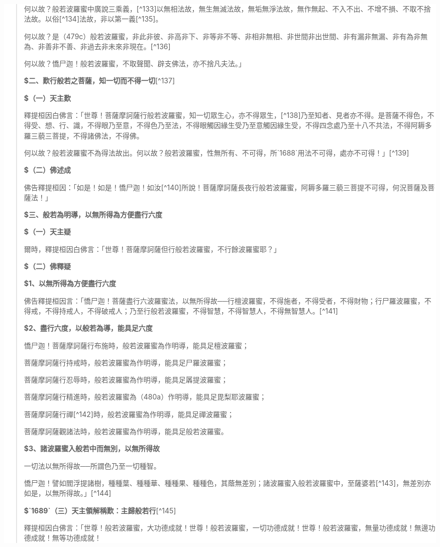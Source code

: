 >
> 何以故？般若波羅蜜中廣說三乘義，[^133]以無相法故，無生無滅法故，無垢無淨法故，無作無起、不入不出、不增不損、不取不捨法故。以俗[^134]法故，非以第一義[^135]。
>
> 何以故？是（479c）般若波羅蜜，非此非彼、非高非下、非等非不等、非相非無相、非世間非出世間、非有漏非無漏、非有為非無為、非善非不善、非過去非未來非現在。[^136]
>
> 何以故？憍尸迦！般若波羅蜜，不取聲聞、辟支佛法，亦不捨凡夫法。」
>
> **\$二、歎行般若之菩薩，知一切而不得一切**[^137]
>
> **\$（一）天主歎**
>
> 釋提桓因白佛言：「世尊！菩薩摩訶薩行般若波羅蜜，知一切眾生心，亦不得眾生，[^138]乃至知者、見者亦不得。是菩薩不得色，不得受、想、行、識，不得眼乃至意，不得色乃至法，不得眼觸因緣生受乃至意觸因緣生受，不得四念處乃至十八不共法，不得阿耨多羅三藐三菩提，不得諸佛法，不得佛。
>
> 何以故？般若波羅蜜不為得法故出。何以故？般若波羅蜜，性無所有、不可得，所\`1688\`用法不可得，處亦不可得！」[^139]
>
> **\$（二）佛述成**
>
> 佛告釋提桓因：「如是！如是！憍尸迦！如汝[^140]所說！菩薩摩訶薩長夜行般若波羅蜜，阿耨多羅三藐三菩提不可得，何況菩薩及菩薩法！」
>
> **\$三、般若為明導，以無所得為方便盡行六度**
>
> **\$（一）天主疑**
>
> 爾時，釋提桓因白佛言：「世尊！菩薩摩訶薩但行般若波羅蜜，不行餘波羅蜜耶？」
>
> **\$（二）佛釋疑**
>
> **\$1、以無所得為方便盡行六度**
>
> 佛告釋提桓因言：「憍尸迦！菩薩盡行六波羅蜜法，以無所得故──行檀波羅蜜，不得施者，不得受者，不得財物；行尸羅波羅蜜，不得戒，不得持戒人，不得破戒人；乃至行般若波羅蜜，不得智慧，不得智慧人，不得無智慧人。[^141]
>
> **\$2、盡行六度，以般若為導，能具足六度**
>
> 憍尸迦！菩薩摩訶薩行布施時，般若波羅蜜為作明導，能具足檀波羅蜜；
>
> 菩薩摩訶薩行持戒時，般若波羅蜜為作明導，能具足尸羅波羅蜜；
>
> 菩薩摩訶薩行忍辱時，般若波羅蜜為作明導，能具足羼提波羅蜜；
>
> 菩薩摩訶薩行精進時，般若波羅蜜為（480a）作明導，能具足毘梨耶波羅蜜；
>
> 菩薩摩訶薩行禪[^142]時，般若波羅蜜為作明導，能具足禪波羅蜜；
>
> 菩薩摩訶薩觀諸法時，般若波羅蜜為作明導，能具足般若波羅蜜。
>
> **\$3、諸波羅蜜入般若中而無別，以無所得故**
>
> 一切法以無所得故──所謂色乃至一切種智。
>
> 憍尸迦！譬如閻浮提諸樹，種種葉、種種華、種種果、種種色，其蔭無差別；諸波羅蜜入般若波羅蜜中，至薩婆若[^143]，無差別亦如是，以無所得故。」[^144]
>
> **\$\`1689\`（三）天主領解稱歎：主歸般若行**[^145]
>
> 釋提桓因白佛言：「世尊！般若波羅蜜，大功德成就！世尊！般若波羅蜜，一切功德成就！世尊！般若波羅蜜，無量功德成就！無邊功德成就！無等功德成就！


[^1]: 〔校量〕－【宋】【元】【明】【宮】。（大正25，475d，n.12）
[^2]: 「大智......九」十八字＝「大智度經論卷第五十九釋第三十六品」十六字【聖】，「摩訶般若波羅蜜經舍利校量品第三十六」十七字【石】。（大正25，475d，n.11）
[^3]: 所＝等【石】。（大正25，475d，n.16）
[^4]: 《大般若波羅蜜多經》卷430〈35
[^5]: （1）《大品經義疏》卷6：「天主答佛中為四：第一、正問本末不同故有取捨，二、身子問於取捨，三、答取捨，四、佛讚成，五、天主領廣明優劣。今是初，明直致舍利與人天骨何異。由舉經卷故，為經卷所重故，為人天供養故，知經卷則是本，舍利則是末，故取經卷也。\^\^」（卍新續藏24，272c4-8）
[^6]: 《大智度論疏》卷21：\^「『**何以故**』已下，此意釋以舍利是迹之等，波若乃是佛之本故，寧取波若。且如《金光明經》云『舍利為六波羅蜜功德所熏』故，須禮敬也。」\^\^（卍新續藏46，876a13-15）
[^7]: 重＋（世尊）【聖】【石】。（大正25，475d，n.17）
[^8]: 《大般若波羅蜜多經》卷430〈35 設利羅品〉：
[^9]: 人＝夫【石】。（大正25，475d，n.21）
[^10]: 《大般若波羅蜜多經》卷430〈35 設利羅品〉：
[^11]: 法＋（相）【元】【明】【石】。（大正25，475d，n.23）
[^12]: 不＋（行）【石】。（大正25，475d，n.24）
[^13]: 《大般若波羅蜜多經》卷430〈35 設利羅品〉：
[^14]: 《大般若波羅蜜多經》卷430〈35
[^15]: 五義：一、勸供養般若本末故取般若，二、明能離怖畏故取般若，三、明能離三惡道故取般若，四、明能離二乘地故取般若，五、令眾生得佛道故取般若。
[^16]: 《大智度論疏》卷21：「\^以善法堂，喻波若經卷也。\^\^」（卍新續藏46，876b5）
[^17]: 《大般若波羅蜜多經》卷430〈35
[^18]: 心深＝深心【宋】【元】【明】【宮】【聖】【石】。（大正25，475d，n.31）
[^19]: 用＝以【元】【明】。（大正25，476d，n.1）
[^20]: 無相究竟。（印順法師，《大智度論筆記》〔E011〕p.306）
[^21]: 瓔珞＝纓絡【明】下同。（大正25，476d，n.5）
[^22]: 學般若之益：受持供養，不墮三惡、二乘。（印順法師，《大智度論筆記》［E001］p.286）
[^23]: 界＝國【石】。（大正25，476d，n.7）
[^24]: （1）《放光般若經》卷7〈38
[^25]: 分＋（之）【石】。（大正25，476d，n.8）
[^26]: 〔故〕－【宋】【元】【明】【宮】。（大正25，476d，n.9）
[^27]: 《大智度論疏》卷21：\^「**『何以故』**已下，釋所以寧取波若之義。明波若能生諸佛，舍利不能生佛，所以供養舍利、能得勝果者，只由波若故。然舍利若無波若熏修者，與餘骨何異？是故寧取波若也。」\^\^（卍新續藏46，876b12-15）
[^28]: （對）＋校【宋】【元】【明】【宮】。（大正25，476d，n.11）
[^29]: 《正觀》（6），p.161：參見《大智度論》卷57（大正25，466b13-467b20）。
[^30]: 已＝以【宮】。（大正25，476d，n.12）
[^31]: 《大智度論》卷57〈32
[^32]: （是）＋福【聖】。（大正25，476d，n.13）
[^33]: 芥（\^ㄐㄧㄝˋ\^\^）子：芥菜的種子，可榨油或製芥末；引申指細微的事物。（《漢語大詞典》（九），p.308）
[^34]: 許：7.表約略估計數。8.多，許多，10.如此、這般。（《漢語大詞典》（十一），p.68）
[^35]: 為新發意菩薩說世諦差別。（印順法師，《大智度論筆記》〔E011〕p.306）
[^36]: 說般若波羅蜜＝利益故我取【宋】【宮】。（大正25，476d，n.16）
[^37]: **二諦**：建立於世間語言，無俗則無真，二諦皆有。（印順法師，《大智度論筆記》〔E002〕p.286）
[^38]: 又＝人【聖】。（大正25，476d，n.17）
[^39]: 坐處喻舍利＝舍利喻坐處【石】。（大正25，476d，n.18）
[^40]: 〔所〕－【聖】。（大正25，476d，n.20）
[^41]: 其＝具【聖】。（大正25，476d，n.21）
[^42]: 卷第六十終【石】，次行石山本有「大智度經論卷六十」之八字。（大正25，476d，n.23）
[^43]: 〔【經】〕－【宋】【宮】【聖】，卷第六十一首【石】，前行石山本有「摩訶般若波羅蜜經舍利校量品之餘六十一」之十八字。（大正25，476d，n.24）
[^44]: （1）《長阿含經》卷1（1經）《大本經》：「\^如來又以三事示現：一曰神足，二曰觀他心，三曰教誡；即得無漏、心解脫、生死無疑智。\^\^」（大正1，9c1-3）
[^45]: 婆＝波【宋】【元】【明】【宮】。（大正25，476d，n.25）
[^46]: （1）《長阿含經》卷12（13經）《清淨經》：「\^於十二部經自身作證，當廣流布。一曰貫經，二曰祇夜經，三曰受記經，四曰偈經，五曰法句經，六曰相應經，七曰本緣經，八曰天本經，九曰廣經，十曰未曾有經，十一曰譬喻經，十二曰大教經。當善受持，稱量觀察，廣演分布。\^\^」（大正1，74b19-24）
[^47]: 《大般若波羅蜜多經》卷430〈35
[^48]: 受＝愛【宮】。（大正25，476d，n.28）
[^49]: 般若生諸佛及十二部經。（印順法師，《大智度論筆記》［E012］p.306）
[^50]: 地＝道【石】。（大正25，476d，n.31）
[^51]: 衰＝寒【聖】。（大正25，476d，n.32）
[^52]: （1）《放光般若經》卷7〈38
[^53]: 國＝於【宋】【元】【明】【宮】【聖】【石】。（大正25，477d，n.6）
[^54]: 負債＝員責【聖】。（大正25，477d，n.1-1）
[^55]: 分＋（之）【宋】【元】【明】【宮】【石】。（大正25，477d，n.10）
[^56]: 所在＝在所住【宋】【元】【明】【宮】。（大正25，477d，n.14）
[^57]: 熱＝勢【聖】。（大正25，477d，n.16）
[^58]: 四病四治。（印順法師，《大智度論筆記》［E012］p.307）
[^59]: （1）螫＝笛【聖】。（大正25，477d，n.19）
[^60]: （1）膚（\^ㄈㄨ\^\^）：4.指某些像皮層那樣的東西。5.外表。（《漢語大詞典》（六），p.1369）
[^61]: 瞽（\^ㄍㄨˇ\^\^）：1.失明的人，盲人。3.目失明，眼瞎。4.昏昧，不明事理。（《漢語大詞典》（七），p.1258）
[^62]: （1）《大般若波羅蜜多經》卷430〈35
[^63]: 癩（\^ㄌㄞˋ\^\^）：1.惡瘡，頑癬，麻風。（《漢語大詞典》（八），p.367）
[^64]: （1）瘡＝創【石】。（大正25，477d，n.23）
[^65]: 著（\^ㄓㄨㄛˊ\^\^）：4.放置，安放。（《漢語大詞典》（九），p.429）
[^66]: 赤：1.淺朱色。亦泛指紅色。（《漢語大詞典》（九），p.1156）
[^67]: 縹（\^ㄆㄧㄠˇ\^\^）：1.青白色的絲織品。2.淡青色，青白色。3.指淺綠色。（《漢語大詞典》（九），p.978）
[^68]: 難＋（言）【元】【明】。（大正25，477d，n.29）
[^69]: 篋（\^ㄑㄧㄝˋ\^\^）：小箱子，藏物之具。大曰箱，小曰篋。（《漢語大詞典》（八），p.1207）
[^70]: 《大般若波羅蜜多經》卷430〈35
[^71]: 住＝供【宮】。（大正25，477d，n.34）
[^72]: 《大般若波羅蜜多經》卷430〈35
[^73]: 《大般若波羅蜜多經》卷430〈35
[^74]: 界＝國【石】。（大正25，477d，n.7-2）
[^75]: 佛二身。（印順法師，《大智度論筆記》［E012］p.307）
[^76]: （1）《大般若波羅蜜多經》卷430〈35
[^77]: 受＋（若受）【聖】，（持）【石】。（大正25，477d，n.40）
[^78]: 《大智度論疏》卷21：「\^**『答曰』**已下，而言『**十二部中波若所為大**』者，此是總說。然明一切大乘經皆一種，無有優劣；言『**波若大**』者，即是十二部中，方等最大，最大十一部也。故十一部經是聲聞藏，方等一部是菩薩藏。以方等經中有十二部，皆名方等大乘，故但云一部。聲聞藏中，無菩薩藏，故云十一部。今以方等大故，言波若大也。\^\^」（卍新續藏46，877b6-11）
[^79]: （1）《大智度論》卷43〈9
[^80]: 對（\^ㄉㄨㄟˋ\^\^）：5.猶言抵償，抵押。12.引申為**仇敵**。（《漢語大詞典》（二），p.1293）
[^81]: 《大智度論》卷59〈37
[^82]: 《大智度論》卷59〈37
[^83]: 乏短：欠缺。（《漢語大詞典》（一），p.645）
[^84]: 摩尼寶珠：出處，二種，功能。（印順法師，《大智度論筆記》［E012］p.307）
[^85]: 頗梨（\^ㄆㄛ
[^86]: 案：車𤦲，同「車渠」、「硨磲」。
[^87]: 珀＝魄【聖】【石】。（大正25，478d，n.7）
[^88]: （1）《大智度論》卷12〈1
[^89]: 鋼＝剛【宋】【元】【明】【宮】【聖】【石】下同。（大正25，478d，n.8）
[^90]: 鬪＝闕【聖】。（大正25，478d，n.9）
[^91]: 徹＝澈【元】【明】。（大正25，478d，n.11）
[^92]: 《正觀》（6），p.161：《大智度論》卷10（大正25，134a21-23）、卷12（大正25，151a15-152a27）。
[^93]: 函（\^ㄏㄢˊ\^\^）：5.匣子，封套。（《漢語大詞典》（二），p.506）
[^94]: 沮＝但【聖】【石】。（大正25，478d，n.13）
[^95]: 沮壞：毀壞，敗壞，破壞。（《漢語大詞典》（五），p.1072）
[^96]: 病＋（者）【元】【明】【聖】。（大正25，478d，n.18）
[^97]: 《大智度論疏》卷21：\^「『**亦能除八萬四千病根**』已下，此中據三毒偏多為語，故有六萬三千；等分雜起，為二萬一千──故成八萬四千。故《賢劫經》應釋八萬四千故，諸波羅蜜始從光曜度，終至分舍利度，凡有三百五十度；一一度中，復有六度，則成二千一百；一一度中，皆有十善，則成二萬一千度；以四善根分之，故成八萬四千度也。
[^98]: 冷＝洽【聖】。（大正25，478d，n.19-1）
[^99]: 兼：1.同時具有或涉及幾種事物或若干方面。3.盡。（《漢語大詞典》（二），p.153）
[^100]: 《大智度論疏》卷21：「\^日珠屬陽精，月珠屬陰精──若但有月者，萬物則溼爛；若但有日者，萬物則燋枯。故此日月為陰陽之化萬物──以有月故，萬物溼潤；以有日故，萬物生長。\^\^」（卍新續藏46，877c22-878a1）
[^101]: 鴦＝駚【石】，＝烏【聖】。（大正25，478d，n.25）
[^102]: （1）《大智度論》卷24〈1
[^103]: （1）癰（ㄩㄥ）：1.腫瘍。一種皮膚和皮下組織化膿性的炎症，多發於頸、背，常伴有寒熱等全身症狀，嚴重者可並發敗血症。2.鼻疾，不知香臭。3.喻禍患。（《漢語大詞典》（八），p.370）
[^104]: （1）《正法念處經》卷64〈7